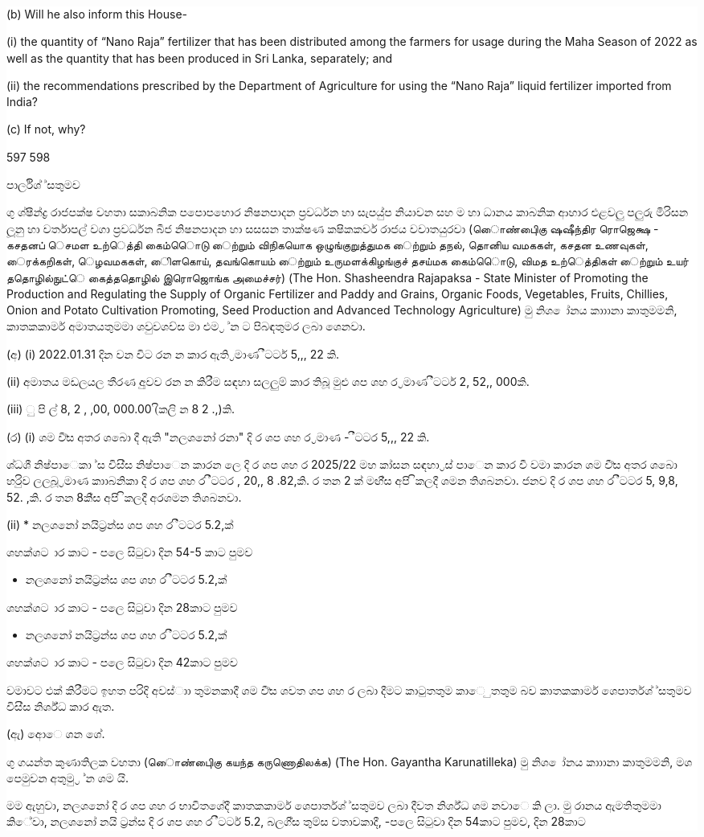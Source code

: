(b) Will he also inform this House-

(i) the quantity of “Nano Raja” fertilizer that has been distributed among the farmers for usage during the Maha Season of 2022 as well as the quantity that has been produced in Sri Lanka, separately; and

(ii) the recommendations prescribed by the Department of Agriculture for using the “Nano Raja” liquid fertilizer imported from India?

(c) If not, why?

597 598

පාර්ලිශ් ්සතුමව

ගු ශ්ෂීන්ද්‍ර රාජපක්ෂ වහතා සකාබනික පපොපහොර නිෂනපාදන ප්‍රවර්ධන හා සැපයු්ප නියාවන සහ ම හා ධානය කාබනික ආහාර එළවලු පලුරු මිරිසන ලූනු හා වර්තාපල් වගා ප්‍රවර්ධන බීජ නිෂනපාදන හා සසසන තාක්ෂණ කෂිකකර්ව රාජය වවාතයුරවා (ைொண்புைிகு ஷஷீந்திர ரொஜெக்ஷ - கசதனப் ெசமள உற்ெத்தி கைம்ெொடு ைற்றும் விநிகயொக ஒழுங்குறுத்துமக ைற்றும் தநல், தொனிய வமககள், கசதன உணவுகள், ைரக்கறிகள், ெழவமககள், ைிளகொய், தவங்கொயம் ைற்றும் உருமளக்கிழங்குச் தசய்மக கைம்ெொடு, விமத உற்ெத்திகள் ைற்றும் உயர் ததொழில்நுட்ெ கைத்ததொழில் இரொஜொங்க அமைச்சர்) (The Hon. Shasheendra Rajapaksa - State Minister of Promoting the Production and Regulating the Supply of Organic Fertilizer and Paddy and Grains, Organic Foods, Vegetables, Fruits, Chillies, Onion and Potato Cultivation Promoting, Seed Production and Advanced Technology Agriculture) මු නිශ ෝනය කාාානා කාතුමමනි, කාතකකාර්ම අමාතයතුමමා ශවුවශව්ස මා එම ්‍ර ්න ට පිබඳතුමර ලබා ශෙනවා.

(අ) (i) 2022.01.31 දින වන විට රන න කාර ඇති ්‍රමාණ ීටටර් 5,,, 22 කි.

(ii) අමාතය මඩලයල තීරණ අුවව රන න කිරීම සඳහා සලලුම් කාර තිබූ මුළු ශප ශහ ර ්‍රමාණ ීටටර් 2, 52,, 000කි.

(iii) ු පි ල් 8, 2 , ,00, 000.00 (ිකලි න 8 2 .,)කි.

(ර) (i) ශම වී්ස අතර ශබො දී ඇති "නලශනෝ රනා" දි ර ශප ශහ ර ්‍රමාණ - ීටටර 5,,, 22 කි.

ශ්ධශී නිෂ්පාෙකා ්ස විසි්ස නිෂ්පාෙන කාරන ලෙ දි ර ශප ශහ ර 2025/22 මහ කා්සන සඳහා ්‍රස් පාෙන කාර වී වමා කාරන ශම වී්ස අතර ශබො හරිුව ලලබූ ්‍රමාණ කාාබනිකා දි ර ශප ශහ ර ීටටර , 20,, 8 .82,කි. ර තන 2 ක් මඟි්ස අපි ිකලදී ශමන තිශබනවා. ජනව දි ර ශප ශහ ර ීටටර 5, 9,8, 52. ,කි. ර තන 8කි්ස අපි ිකලදී අරශමන තිශබනවා.

(ii) * නලශනෝ නයිට්‍රන්ස ශප ශහ ර ීටටර 5.2,ක්

ශහක්ශට ාර කාට - පලෙ සිටුවා දින 54-5 කාට පුමව

* නලශනෝ නයිට්‍රන්ස ශප ශහ ර ීටටර 5.2,ක්

ශහක්ශට ාර කාට - පලෙ සිටුවා දින 28කාට පුමව

* නලශනෝ නයිට්‍රන්ස ශප ශහ ර ීටටර 5.2,ක්

ශහක්ශට ාර කාට - පලෙ සිටුවා දින 42කාට පුමව

වමාවට එක් කිරීමට ඉහත පරිදි අවස්ාා තුමනකාදී ශම වී්ස ශවත ශප ශහ ර ලබා දීමට කාටුතතුම කාෙ ුතතුම බව කාතකකාර්ම ශෙපාර්තශ් ්සතුමව විසි්ස නිර්ශ්ධ කාර ඇත.

(ඇ) අොෙ ශන ශේ.

ගු ගයන්ත කුණාතිලක වහතා (ைொண்புைிகு கயந்த கருணொதிலக்க) (The Hon. Gayantha Karunatilleka) මු නිශ ෝනය කාාානා කාතුමමනි, මශ පෙමුවන අතුමු ්‍ර ්න ශම යි.

මම ඇහුවා, නලශනෝ දි ර ශප ශහ ර භාවිතශේදී කාතකකාර්ම ශෙපාර්තශ් ්සතුමව ලබා දීවත නිර්ශ්ධ ශම නවාෙ කි ලා. මු රානය ඇමතිතුමමා කිේවා, නලශනෝ නයි ට්‍රන්ස දි ර ශප ශහ ර ීටටර් 5.2, බලගි්ස තුම්ස වතාවකාදී, -පලෙ සිටුවා දින 54කාට පුමව, දින 28කාට
